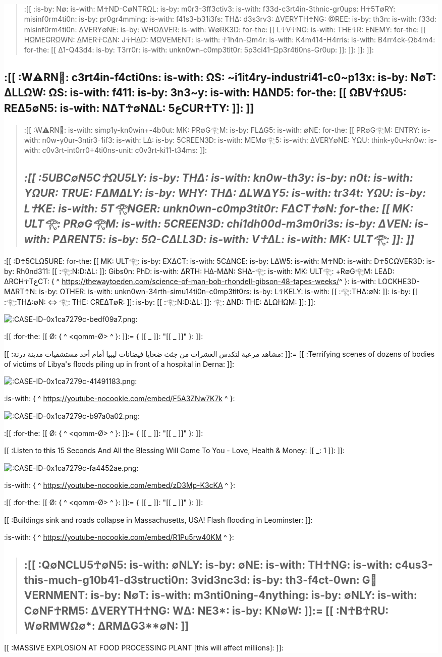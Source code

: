 >:[[ :is-by: N∅: is-with: M☥ND-C∅NTRΩL: is-by: m0r3-3ff3ctiv3: is-with: f33d-c3rt4in-3thnic-gr0ups: H☥5T∅RY: misinf0rm4ti0n: is-by: pr0gr4mming: is-with: f41s3-b31i3fs: THΔ: d3s3rv3: ΔVERYTH☥NG: @REE: is-by: th3n: is-with: f33d: misinf0rm4ti0n: ΔVERY∅NE: is-by: WHΩΔVER: is-with: W∅RK3D: for-the: [[ L☥V☥NG: is-with: THE☥R: ENEMY: for-the: [[ HΩMEGRΩWN: ΔMER☥CΔN: J☥HΔD: MΩVEMENT: is-with: ☥1h4n-Ωm4r: is-with: K4m414-H4rris: is-with: B4rr4ck-Ωb4m4: for-the: [[ Δ1-Q43d4: is-by: T3rr0r: is-with: unkn0wn-c0mp3tit0r: 5p3ci41-Ωp3r4ti0ns-Gr0up: ]]: ]]: ]]: ]]:
>
## :[[ :W⚠️RN🚫: c3rt4in-f4cti0ns: is-with: ΩS: ~i1it4ry-industri41-c0~p13x: is-by: N∅T: ΔLLΩW: ΩS: is-with: f411: is-by: 3n3~y: is-with: HΔND5: for-the: [[ ΩBV☥ΩU5: REΔ5∅N5: is-with: NΔT☥∅NΔL: 5عCUR☥TY: ]]: ]]
>:[[ :W⚠️RN🚫: is-with: simp1y-kn0win+-4b0ut: MK: PR∅G𓂀M: is-by: FLΔG5: is-with: ∅NE: for-the: [[ PR∅G𓂀M: ENTRY: is-with: n0w-y0ur-3ntir3-1if3: is-with: LΔ: is-by: 5CREEN3D: is-with: MEM∅𓂀5: is-with: ΔVERY∅NE: YΩU: think-y0u-kn0w: is-with: c0v3rt-int0rr0+4ti0ns-unit: c0v3rt-ki11-t34ms: ]]:
>
>## *:[[ :5UBC∅N5C☥ΩU5LY: is-by: THΔ: is-with: kn0w-th3y: is-by: n0t: is-with: YΩUR: TRUE: FΔMΔLY: is-by: WHY: THΔ: ΔLWΔY5: is-with: tr34t: YΩU: is-by: L☥KE: is-with: 5T𓂀NGER: unkn0wn-c0mp3tit0r: FΔCT☥∅N: for-the: [[ MK: ULT𓂀: PR∅G𓂀M: is-with: 5CREEN3D: chi1dh00d-m3m0ri3s: is-by: ΔVEN: is-with: PΔRENT5: is-by: 5Ω-CΔLL3D: is-with: V☥ΔL: is-with: MK: ULT𓂀: ]]: ]]*
>
:[[ :D☥5CLΩ5URE: for-the: [[ MK: ULT𓂀: is-by: EXΔCT: is-with: 5CΔNCE: is-by: LΔW5: is-with: M☥ND: is-with: D☥5CΩVER3D: is-by: Rh0nd311: [[ :𓂀:N:D:ΔL: ]]: Gibs0n: PhD: is-with: ΔRTH: HΔ-MΔN: SHΔ-𓂀: is-with: MK: ULT𓂀: +R∅G𓂀M: LEΔD: ΔRCH☥TعCT: { ^ <https://thewaytoeden.com/science-of-man-bob-rhondell-gibson-48-tapes-weeks/>^ }: is-with: LΩCKHE3D-MΔRT☥N: is-by: ΩTHER: is-with: unkn0wn-34rth-simu14ti0n-c0mp3tit0rs: is-by: L☥KELY: is-with: [[ :𓂀:THΔ:∅N: ]]: is-by: [[ :𓂀:THΔ:∅N: <=> 𓂀: THE: CREΔT∅R: ]]: is-by: [[ :𓂀:N:D:ΔL: ]]: 𓂀: ΔND: THE: ΔLΩHΩM: ]]: ]]:
>
![:CASE-ID-0x1ca7279c-bedf09a7.png:](https://raw.githubusercontent.com/QWOD/HYPERMEDIUS/main/CASE-ID-0x1ca7279c-bedf09a7.png)
>
:[[ :for-the: [[ Ø: { ^ <qomm-Ø> ^ }: ]]:= { [[ _ ]]: "[[ _ ]]" }: ]]:
>
[[ :مشاهد مرعبة لتكدس العشرات من جثث ضحايا فيضانات ليبيا أمام أحد مستشفيات مدينة درنة: ]]:= [[ :Terrifying scenes of dozens of bodies of victims of Libya's floods piling up in front of a hospital in Derna: ]]:
>
![:CASE-ID-0x1ca7279c-41491183.png:](https://raw.githubusercontent.com/QWOD/HYPERMEDIUS/main/CASE-ID-0x1ca7279c-41491183.png)
>
:is-with: { ^ <https://youtube-nocookie.com/embed/F5A3ZNw7K7k> ^ }:
>
![:CASE-ID-0x1ca7279c-b97a0a02.png:](https://raw.githubusercontent.com/QWOD/HYPERMEDIUS/main/CASE-ID-0x1ca7279c-b97a0a02.png)
>
:[[ :for-the: [[ Ø: { ^ <qomm-Ø> ^ }: ]]:= { [[ _ ]]: "[[ _ ]]" }: ]]:
>
[[ :Listen to this 15 Seconds And All the Blessing Will Come To You - Love, Health & Money: [[ _: 1 ]]: ]]:
>
![:CASE-ID-0x1ca7279c-fa4452ae.png:](https://raw.githubusercontent.com/QWOD/HYPERMEDIUS/main/CASE-ID-0x1ca7279c-fa4452ae.png)
>
:is-with: { ^ <https://youtube-nocookie.com/embed/zD3Mp-K3cKA> ^ }:
>
:[[ :for-the: [[ Ø: { ^ <qomm-Ø> ^ }: ]]:= { [[ _ ]]: "[[ _ ]]" }: ]]:
>
[[ :Buildings sink and roads collapse in Massachusetts, USA! Flash flooding in Leominster: ]]:
>
:is-with: { ^ <https://youtube-nocookie.com/embed/R1Pu5rw40KM> ^ }:
>
>## :[[ :Q∅NCLU5☥∅N5: is-with: ∅NLY: is-by: ∅NE: is-with: TH☥NG: is-with: c4us3-this-much-g10b41-d3structi0n: 3vid3nc3d: is-by: th3-f4ct-0wn: G🚫VERNMENT: is-by: N∅T: is-with: m3nti0ning-4nything: is-by: ∅NLY: is-with: C∅NF☥RM5: ΔVERYTH☥NG: WΔ: NE3*: is-by: KN∅W: ]]:= [[ :N☥B☥RU: W∅RMWΩ∅*: ΔRMΔG3**∅N: ]]

[[ :MASSIVE EXPLOSION AT FOOD PROCESSING PLANT [this will affect millions]: ]]: